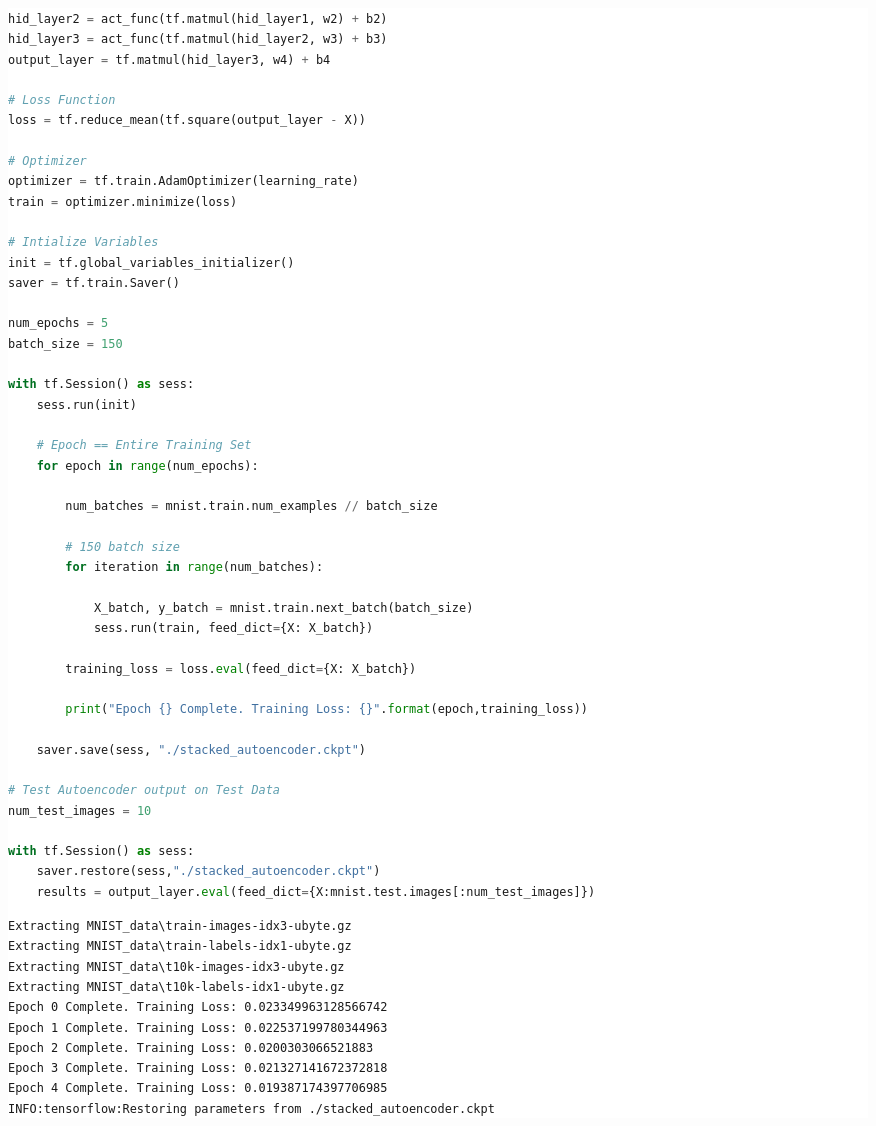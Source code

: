 ```python
hid_layer2 = act_func(tf.matmul(hid_layer1, w2) + b2)
hid_layer3 = act_func(tf.matmul(hid_layer2, w3) + b3)
output_layer = tf.matmul(hid_layer3, w4) + b4

# Loss Function
loss = tf.reduce_mean(tf.square(output_layer - X))

# Optimizer
optimizer = tf.train.AdamOptimizer(learning_rate)
train = optimizer.minimize(loss)

# Intialize Variables
init = tf.global_variables_initializer()
saver = tf.train.Saver() 

num_epochs = 5
batch_size = 150

with tf.Session() as sess:
    sess.run(init)
    
    # Epoch == Entire Training Set
    for epoch in range(num_epochs):
        
        num_batches = mnist.train.num_examples // batch_size
        
        # 150 batch size
        for iteration in range(num_batches):
            
            X_batch, y_batch = mnist.train.next_batch(batch_size)
            sess.run(train, feed_dict={X: X_batch})
            
        training_loss = loss.eval(feed_dict={X: X_batch})   
        
        print("Epoch {} Complete. Training Loss: {}".format(epoch,training_loss))
     
    saver.save(sess, "./stacked_autoencoder.ckpt")       
    
# Test Autoencoder output on Test Data
num_test_images = 10

with tf.Session() as sess:
    saver.restore(sess,"./stacked_autoencoder.ckpt")
    results = output_layer.eval(feed_dict={X:mnist.test.images[:num_test_images]})
```

    Extracting MNIST_data\train-images-idx3-ubyte.gz
    Extracting MNIST_data\train-labels-idx1-ubyte.gz
    Extracting MNIST_data\t10k-images-idx3-ubyte.gz
    Extracting MNIST_data\t10k-labels-idx1-ubyte.gz
    Epoch 0 Complete. Training Loss: 0.023349963128566742
    Epoch 1 Complete. Training Loss: 0.022537199780344963
    Epoch 2 Complete. Training Loss: 0.0200303066521883
    Epoch 3 Complete. Training Loss: 0.021327141672372818
    Epoch 4 Complete. Training Loss: 0.019387174397706985
    INFO:tensorflow:Restoring parameters from ./stacked_autoencoder.ckpt
    